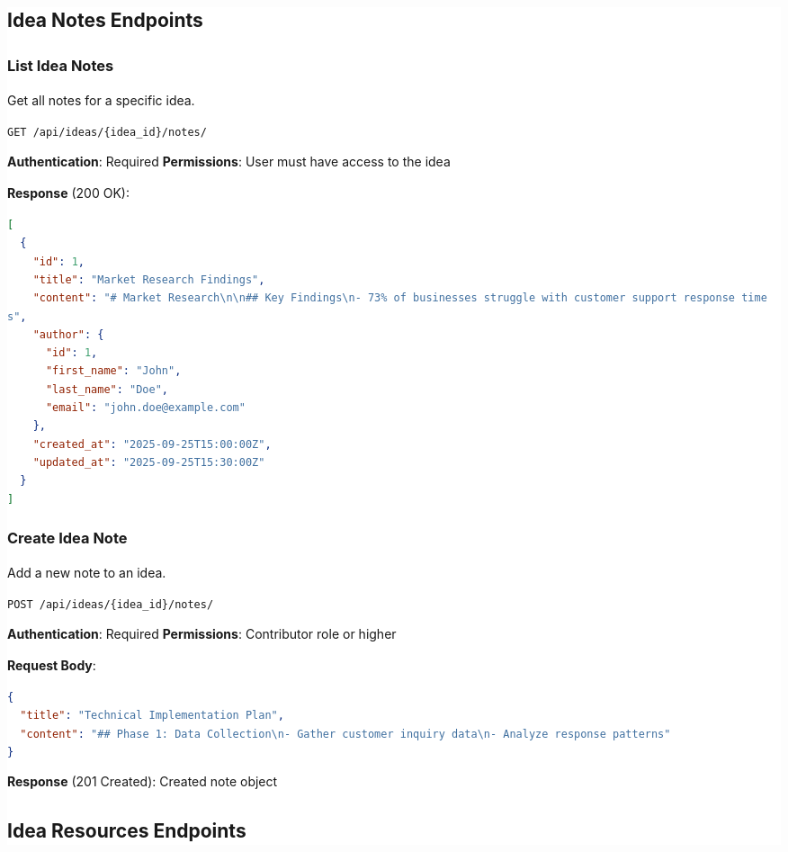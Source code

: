 ## Idea Notes Endpoints

### List Idea Notes
Get all notes for a specific idea.

```
GET /api/ideas/{idea_id}/notes/
```

**Authentication**: Required
**Permissions**: User must have access to the idea

**Response** (200 OK):
```json
[
  {
    "id": 1,
    "title": "Market Research Findings",
    "content": "# Market Research\n\n## Key Findings\n- 73% of businesses struggle with customer support response times",
    "author": {
      "id": 1,
      "first_name": "John",
      "last_name": "Doe",
      "email": "john.doe@example.com"
    },
    "created_at": "2025-09-25T15:00:00Z",
    "updated_at": "2025-09-25T15:30:00Z"
  }
]
```

### Create Idea Note
Add a new note to an idea.

```
POST /api/ideas/{idea_id}/notes/
```

**Authentication**: Required
**Permissions**: Contributor role or higher

**Request Body**:
```json
{
  "title": "Technical Implementation Plan",
  "content": "## Phase 1: Data Collection\n- Gather customer inquiry data\n- Analyze response patterns"
}
```

**Response** (201 Created): Created note object

## Idea Resources Endpoints
